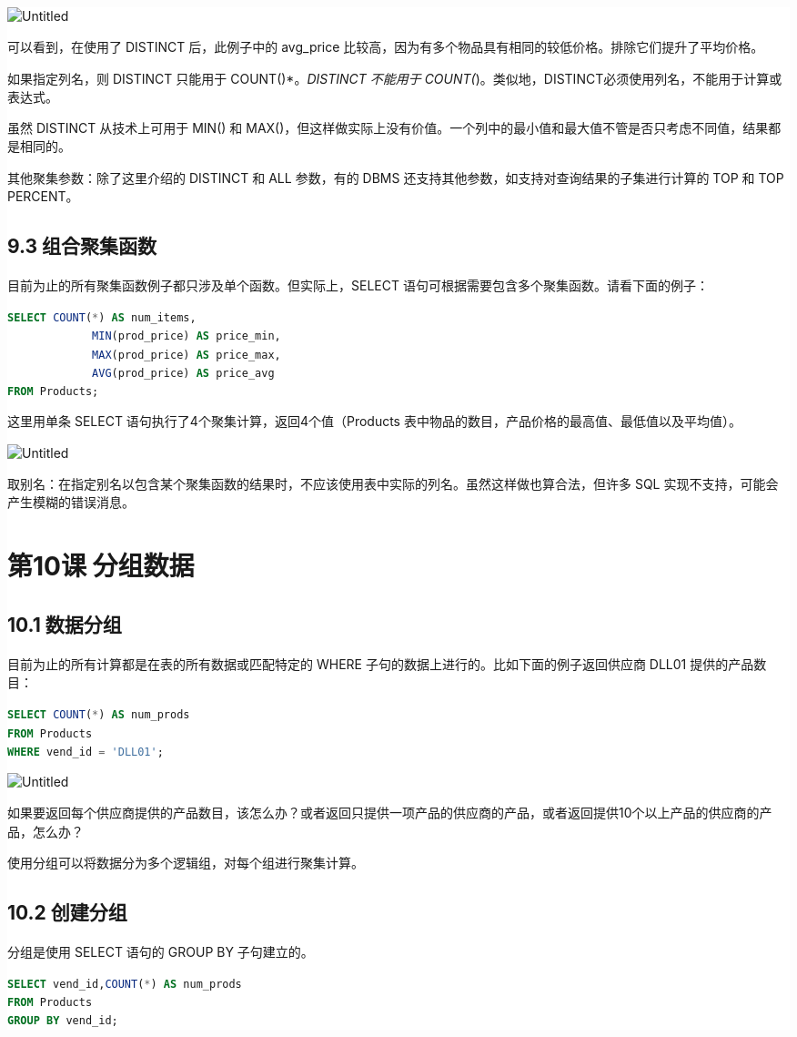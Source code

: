 ![Untitled](https://cdn.jsdelivr.net/gh/ZL85/ImageBed@main//Untitled%2057.png)

可以看到，在使用了 DISTINCT 后，此例子中的 avg_price 比较高，因为有多个物品具有相同的较低价格。排除它们提升了平均价格。

如果指定列名，则 DISTINCT 只能用于 COUNT()*。*DISTINCT 不能用于 COUNT(*)。类似地，DISTINCT必须使用列名，不能用于计算或表达式。

虽然 DISTINCT 从技术上可用于 MIN() 和 MAX()，但这样做实际上没有价值。一个列中的最小值和最大值不管是否只考虑不同值，结果都是相同的。

其他聚集参数：除了这里介绍的 DISTINCT 和 ALL 参数，有的 DBMS 还支持其他参数，如支持对查询结果的子集进行计算的 TOP 和 TOP PERCENT。

## 9.3 组合聚集函数

目前为止的所有聚集函数例子都只涉及单个函数。但实际上，SELECT 语句可根据需要包含多个聚集函数。请看下面的例子：

```sql
SELECT COUNT(*) AS num_items,
			 MIN(prod_price) AS price_min,
			 MAX(prod_price) AS price_max,
			 AVG(prod_price) AS price_avg
FROM Products;
```

这里用单条 SELECT 语句执行了4个聚集计算，返回4个值（Products 表中物品的数目，产品价格的最高值、最低值以及平均值）。

![Untitled](https://cdn.jsdelivr.net/gh/ZL85/ImageBed@main//Untitled%2058.png)

取别名：在指定别名以包含某个聚集函数的结果时，不应该使用表中实际的列名。虽然这样做也算合法，但许多 SQL 实现不支持，可能会产生模糊的错误消息。

# 第10课 分组数据

## 10.1 数据分组

目前为止的所有计算都是在表的所有数据或匹配特定的 WHERE 子句的数据上进行的。比如下面的例子返回供应商 DLL01 提供的产品数目：

```sql
SELECT COUNT(*) AS num_prods
FROM Products
WHERE vend_id = 'DLL01';
```

![Untitled](https://cdn.jsdelivr.net/gh/ZL85/ImageBed@main//Untitled%2059.png)

如果要返回每个供应商提供的产品数目，该怎么办？或者返回只提供一项产品的供应商的产品，或者返回提供10个以上产品的供应商的产品，怎么办？

使用分组可以将数据分为多个逻辑组，对每个组进行聚集计算。

## 10.2 创建分组

分组是使用 SELECT 语句的 GROUP BY 子句建立的。

```sql
SELECT vend_id,COUNT(*) AS num_prods
FROM Products
GROUP BY vend_id;
```
